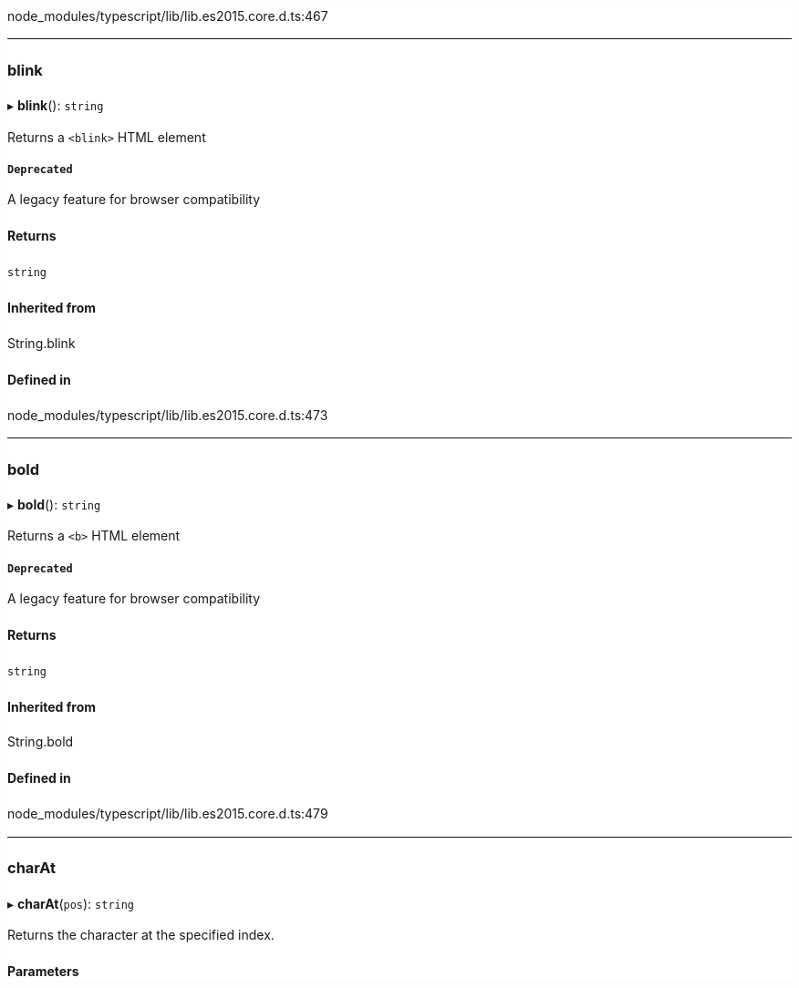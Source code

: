 node_modules/typescript/lib/lib.es2015.core.d.ts:467

___

### blink

▸ **blink**(): `string`

Returns a `<blink>` HTML element

**`Deprecated`**

A legacy feature for browser compatibility

#### Returns

`string`

#### Inherited from

String.blink

#### Defined in

node_modules/typescript/lib/lib.es2015.core.d.ts:473

___

### bold

▸ **bold**(): `string`

Returns a `<b>` HTML element

**`Deprecated`**

A legacy feature for browser compatibility

#### Returns

`string`

#### Inherited from

String.bold

#### Defined in

node_modules/typescript/lib/lib.es2015.core.d.ts:479

___

### charAt

▸ **charAt**(`pos`): `string`

Returns the character at the specified index.

#### Parameters
